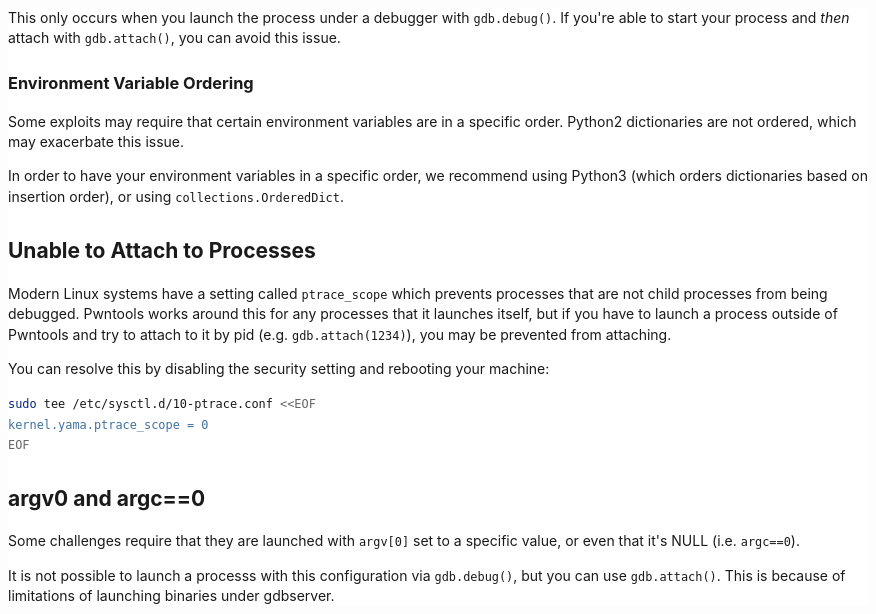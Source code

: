 This only occurs when you launch the process under a debugger with `gdb.debug()`.
If you're able to start your process and *then* attach with `gdb.attach()`, you
can avoid this issue.

### Environment Variable Ordering

Some exploits may require that certain environment variables are in a specific
order.  Python2 dictionaries are not ordered, which may exacerbate this issue.

In order to have your environment variables in a specific order, we recommend
using Python3 (which orders dictionaries based on insertion order), or using
`collections.OrderedDict`.

## Unable to Attach to Processes

Modern Linux systems have a setting called `ptrace_scope` which prevents processes
that are not child processes from being debugged.  Pwntools works around this
for any processes that it launches itself, but if you have to launch a process
outside of Pwntools and try to attach to it by pid (e.g. `gdb.attach(1234)`),
you may be prevented from attaching.

You can resolve this by disabling the security setting and rebooting your machine:

```sh
sudo tee /etc/sysctl.d/10-ptrace.conf <<EOF
kernel.yama.ptrace_scope = 0
EOF
```

## argv0 and argc==0

Some challenges require that they are launched with `argv[0]` set to a specific
value, or even that it's NULL (i.e. `argc==0`).

It is not possible to launch a processs with this configuration via `gdb.debug()`,
but you can use `gdb.attach()`.  This is because of limitations of launching
binaries under gdbserver.